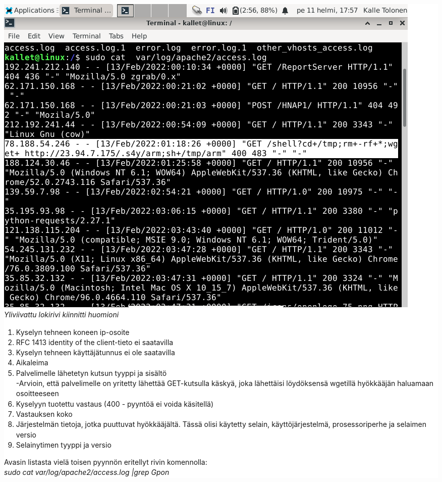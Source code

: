 ![Kuva 24](pics/harjoitus_4/24.png)  
*Yliviivattu lokirivi kiinnitti huomioni*  
  
1. Kyselyn tehneen koneen ip-osoite  
2. RFC 1413 identity of the client-tieto ei saatavilla
3. Kyselyn tehneen käyttäjätunnus ei ole saatavilla
4. Aikaleima  
5. Palvelimelle lähetetyn kutsun tyyppi ja sisältö  
-Arvioin, että palvelimelle on yritetty lähettää GET-kutsulla käskyä, joka lähettäisi löydöksensä wgetillä hyökkääjän haluamaan osoitteeseen  
6. Kyselyyn tuotettu vastaus (400 - pyyntöä ei voida käsitellä)
7. Vastauksen koko
8. Järjestelmän tietoja, jotka puuttuvat hyökkääjältä. Tässä olisi käytetty selain, käyttöjärjestelmä, prosessoriperhe ja selaimen versio 
9. Selainytimen tyyppi ja versio  
  
Avasin listasta vielä toisen pyynnön eritellyt rivin komennolla:  
*sudo cat var/log/apache2/access.log  |grep Gpon*  
  